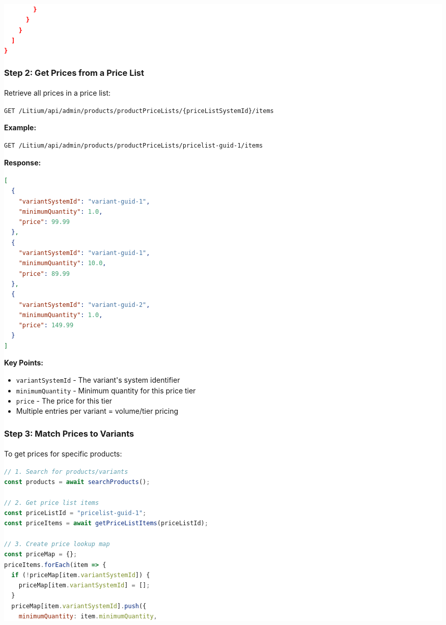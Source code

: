```json
        }
      }
    }
  ]
}
```

### Step 2: Get Prices from a Price List

Retrieve all prices in a price list:

```http
GET /Litium/api/admin/products/productPriceLists/{priceListSystemId}/items
```

**Example:**
```http
GET /Litium/api/admin/products/productPriceLists/pricelist-guid-1/items
```

**Response:**
```json
[
  {
    "variantSystemId": "variant-guid-1",
    "minimumQuantity": 1.0,
    "price": 99.99
  },
  {
    "variantSystemId": "variant-guid-1",
    "minimumQuantity": 10.0,
    "price": 89.99
  },
  {
    "variantSystemId": "variant-guid-2",
    "minimumQuantity": 1.0,
    "price": 149.99
  }
]
```

**Key Points:**
- `variantSystemId` - The variant's system identifier
- `minimumQuantity` - Minimum quantity for this price tier
- `price` - The price for this tier
- Multiple entries per variant = volume/tier pricing

### Step 3: Match Prices to Variants

To get prices for specific products:

```javascript
// 1. Search for products/variants
const products = await searchProducts();

// 2. Get price list items
const priceListId = "pricelist-guid-1";
const priceItems = await getPriceListItems(priceListId);

// 3. Create price lookup map
const priceMap = {};
priceItems.forEach(item => {
  if (!priceMap[item.variantSystemId]) {
    priceMap[item.variantSystemId] = [];
  }
  priceMap[item.variantSystemId].push({
    minimumQuantity: item.minimumQuantity,
```